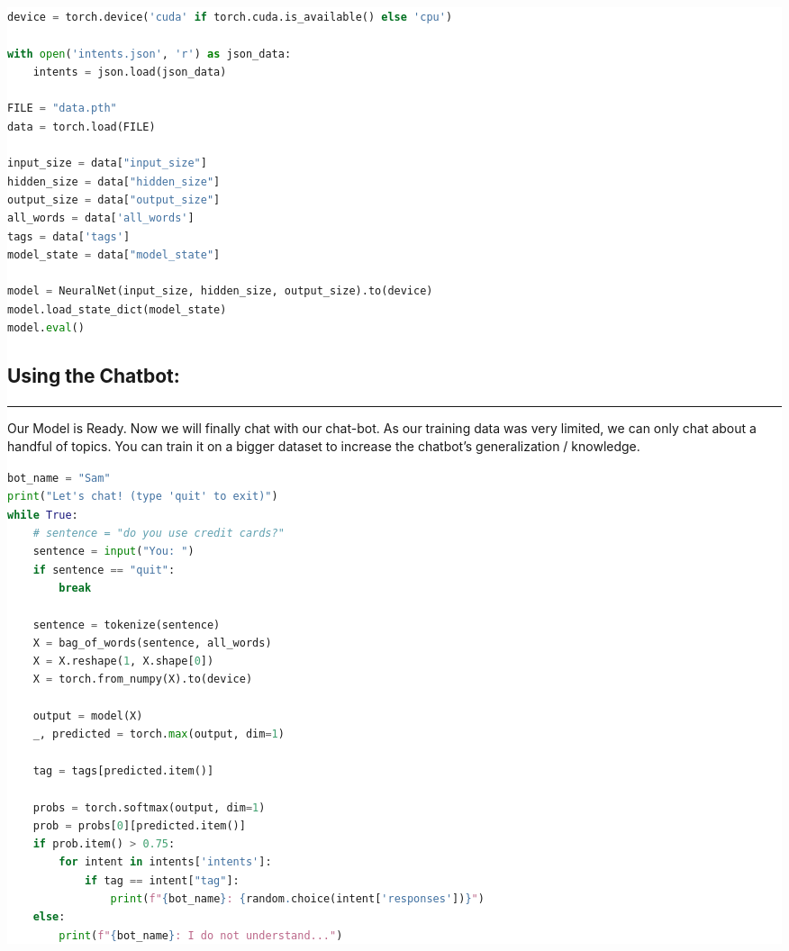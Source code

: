 ```python
device = torch.device('cuda' if torch.cuda.is_available() else 'cpu')

with open('intents.json', 'r') as json_data:
    intents = json.load(json_data)

FILE = "data.pth"
data = torch.load(FILE)

input_size = data["input_size"]
hidden_size = data["hidden_size"]
output_size = data["output_size"]
all_words = data['all_words']
tags = data['tags']
model_state = data["model_state"]

model = NeuralNet(input_size, hidden_size, output_size).to(device)
model.load_state_dict(model_state)
model.eval()
```

 
## Using the Chatbot:
---
Our Model is Ready. Now we will finally chat with our chat-bot. As our training data was very limited, we can only chat about a handful of topics. You can train it on a bigger dataset to increase the chatbot’s generalization / knowledge.
 
```python
bot_name = "Sam"
print("Let's chat! (type 'quit' to exit)")
while True:
    # sentence = "do you use credit cards?"
    sentence = input("You: ")
    if sentence == "quit":
        break

    sentence = tokenize(sentence)
    X = bag_of_words(sentence, all_words)
    X = X.reshape(1, X.shape[0])
    X = torch.from_numpy(X).to(device)

    output = model(X)
    _, predicted = torch.max(output, dim=1)

    tag = tags[predicted.item()]

    probs = torch.softmax(output, dim=1)
    prob = probs[0][predicted.item()]
    if prob.item() > 0.75:
        for intent in intents['intents']:
            if tag == intent["tag"]:
                print(f"{bot_name}: {random.choice(intent['responses'])}")
    else:
        print(f"{bot_name}: I do not understand...")
```
